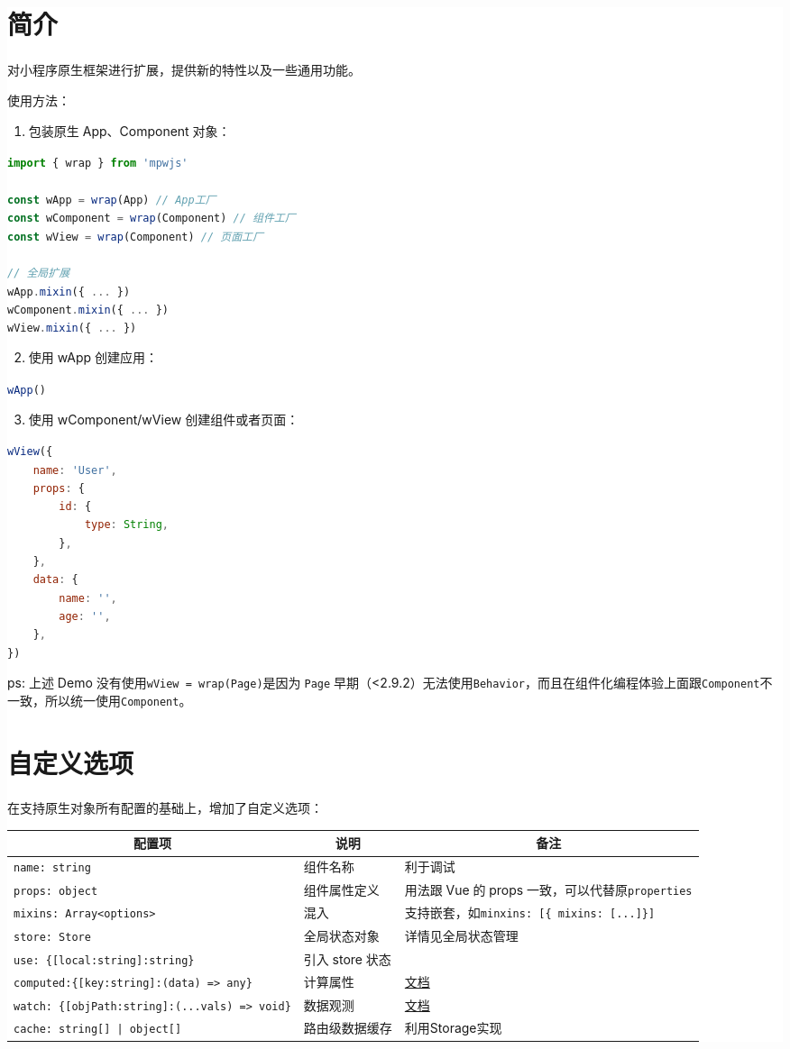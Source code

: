 # 简介

对小程序原生框架进行扩展，提供新的特性以及一些通用功能。

使用方法：

1. 包装原生 App、Component 对象：

```js
import { wrap } from 'mpwjs'

const wApp = wrap(App) // App工厂
const wComponent = wrap(Component) // 组件工厂
const wView = wrap(Component) // 页面工厂

// 全局扩展
wApp.mixin({ ... })
wComponent.mixin({ ... })
wView.mixin({ ... })
```

2. 使用 wApp 创建应用：

```js
wApp()
```

3. 使用 wComponent/wView 创建组件或者页面：

```js
wView({
    name: 'User',
    props: {
        id: {
            type: String,
        },
    },
    data: {
        name: '',
        age: '',
    },
})
```

ps: 上述 Demo 没有使用`wView = wrap(Page)`是因为 `Page` 早期（<2.9.2）无法使用`Behavior`，而且在组件化编程体验上面跟`Component`不一致，所以统一使用`Component`。

# 自定义选项

在支持原生对象所有配置的基础上，增加了自定义选项：


| 配置项                                        | 说明            | 备注                                             |
| --------------------------------------------- | --------------- | ------------------------------------------------ |
| `name: string`                                | 组件名称        | 利于调试                                         |
| `props: object`                               | 组件属性定义    | 用法跟 Vue 的 props 一致，可以代替原`properties`      |
| `mixins: Array<options>`                      | 混入            | 支持嵌套，如`minxins: [{ mixins: [...]}]` |
| `store: Store`                                | 全局状态对象      | 详情见全局状态管理                               |
| `use: {[local:string]:string}`                | 引入 store 状态 |                                |
| `computed:{[key:string]:(data) => any} `      | 计算属性        | [文档](https://developers.weixin.qq.com/miniprogram/dev/extended/utils/computed.html)                                         |
| `watch: {[objPath:string]:(...vals) => void}` | 数据观测        | [文档](https://developers.weixin.qq.com/miniprogram/dev/extended/utils/computed.html)                                         |
| `cache: string[] \| object[]`                 | 路由级数据缓存  | 利用Storage实现                            |